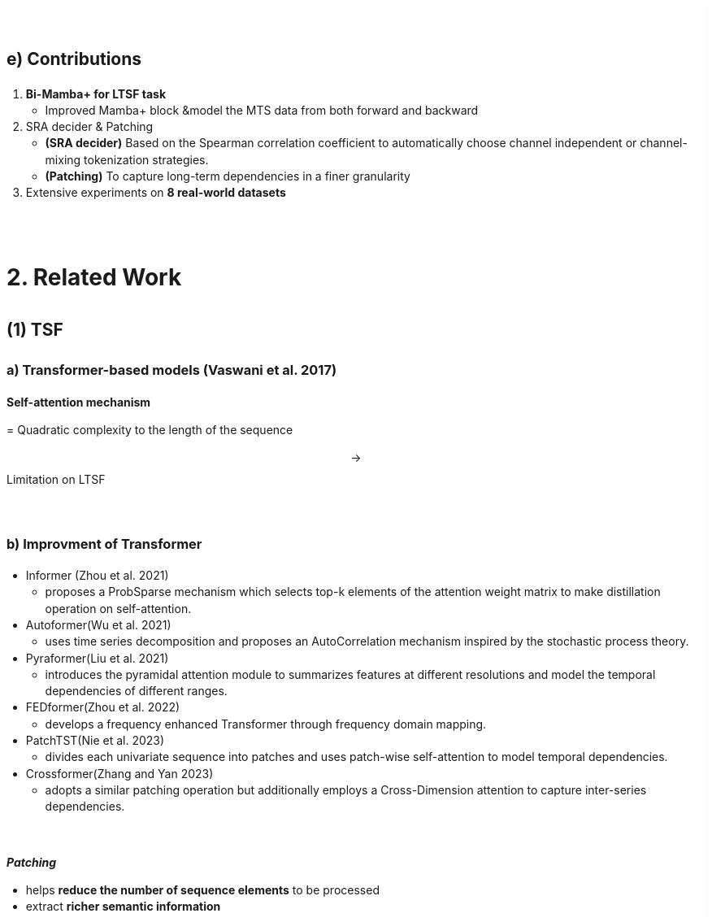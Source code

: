 <br>

## e) Contributions

1. **Bi-Mamba+ for LTSF task**
   - Improved Mamba+ block &model the MTS data from both forward and backward
2. SRA decider & Patching
   - **(SRA decider)** Based on the Spearman correlation coefficient to automatically choose channel independent or channel-mixing tokenization strategies. 
   - **(Patching)** To capture long-term dependencies in a finer granularity
3. Extensive experiments on **8 real-world datasets**

<br>

# 2. Related Work

## (1) TSF

### a) Transformer-based models (Vaswani et al. 2017) 

**Self-attention mechanism**

= Quadratic complexity to the length of the sequence 

$$\rightarrow$$ Limitation on LTSF

<br>

### b) Improvment of Transformer

- Informer (Zhou et al. 2021) 
  - proposes a ProbSparse mechanism which selects top-k elements of the attention weight matrix to make distillation operation on self-attention. 
- Autoformer(Wu et al. 2021) 
  - uses time series decomposition and proposes an AutoCorrelation mechanism inspired by the stochastic process theory. 
- Pyraformer(Liu et al. 2021) 
  - introduces the pyramidal attention module to summarizes features at different resolutions and model the temporal dependencies of different ranges. 
- FEDformer(Zhou et al. 2022) 
  - develops a frequency enhanced Transformer through frequency domain mapping. 
- PatchTST(Nie et al. 2023) 
  - divides each univariate sequence into patches and uses patch-wise self-attention to model temporal dependencies. 
- Crossformer(Zhang and Yan 2023) 
  - adopts a similar patching operation but additionally employs a Cross-Dimension attention to capture inter-series dependencies. 

<br>

***Patching***

- helps **reduce the number of sequence elements** to be processed
- extract **richer semantic information**
